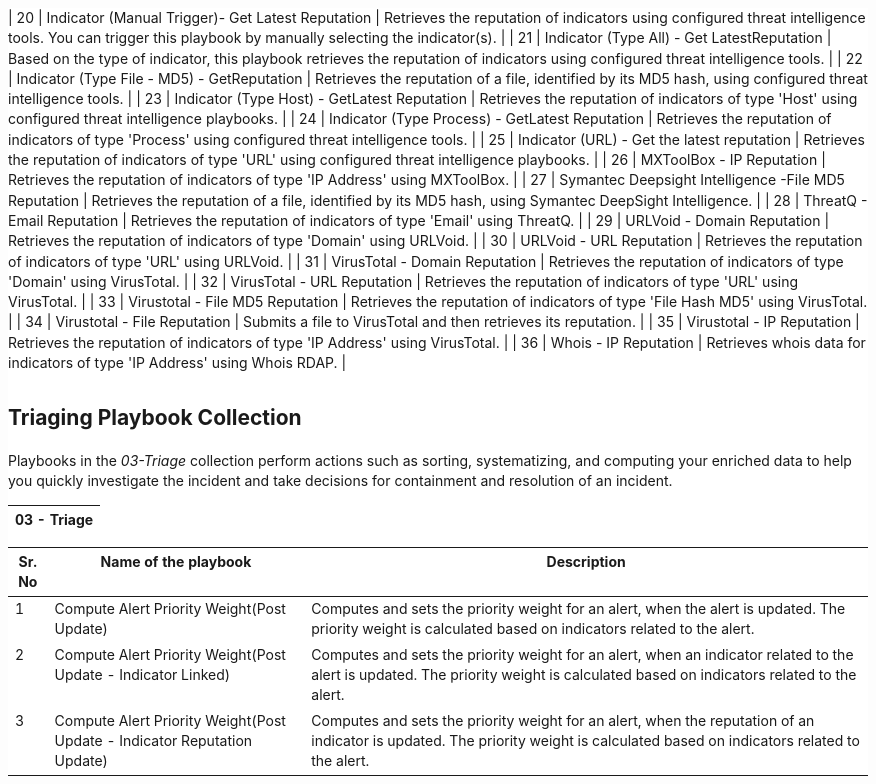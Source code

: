 | 20      | Indicator (Manual Trigger)- Get Latest Reputation    | Retrieves the reputation of indicators using configured threat intelligence tools. You can trigger this playbook by manually selecting the indicator(s). |
| 21      | Indicator (Type All) - Get LatestReputation          | Based on the type of indicator, this playbook retrieves the reputation of indicators using configured threat intelligence tools.                         |
| 22      | Indicator (Type File - MD5) - GetReputation          | Retrieves the reputation of a file, identified by its MD5 hash, using configured threat intelligence tools.                                              |
| 23      | Indicator (Type Host) - GetLatest Reputation         | Retrieves the reputation of indicators of type 'Host' using configured threat intelligence playbooks.                                                    |
| 24      | Indicator (Type Process) - GetLatest Reputation      | Retrieves the reputation of indicators of type 'Process' using configured threat intelligence tools.                                                     |
| 25      | Indicator (URL) - Get the latest reputation          | Retrieves the reputation of indicators of type 'URL' using configured threat intelligence playbooks.                                                     |
| 26      | MXToolBox - IP Reputation                            | Retrieves the reputation of indicators of type 'IP Address' using MXToolBox.                                                                             |
| 27      | Symantec Deepsight Intelligence -File MD5 Reputation | Retrieves the reputation of a file, identified by its MD5 hash, using Symantec DeepSight Intelligence.                                                   |
| 28      | ThreatQ - Email Reputation                           | Retrieves the reputation of indicators of type 'Email' using ThreatQ.                                                                                    |
| 29      | URLVoid - Domain Reputation                          | Retrieves the reputation of indicators of type 'Domain' using URLVoid.                                                                                   |
| 30      | URLVoid - URL Reputation                             | Retrieves the reputation of indicators of type 'URL' using URLVoid.                                                                                      |
| 31      | VirusTotal - Domain Reputation                       | Retrieves the reputation of indicators of type 'Domain' using VirusTotal.                                                                                |
| 32      | VirusTotal - URL Reputation                          | Retrieves the reputation of indicators of type 'URL' using VirusTotal.                                                                                   |
| 33      | Virustotal - File MD5 Reputation                     | Retrieves the reputation of indicators of type 'File Hash MD5' using VirusTotal.                                                                         |
| 34      | Virustotal - File Reputation                         | Submits a file to VirusTotal and then retrieves its reputation.                                                                                          |
| 35      | Virustotal - IP Reputation                           | Retrieves the reputation of indicators of type 'IP Address' using VirusTotal.                                                                            |
| 36      | Whois - IP Reputation                                | Retrieves whois data for indicators of type 'IP Address' using Whois RDAP.                                                                               |

## Triaging Playbook Collection



Playbooks in the *03-Triage* collection perform actions such as sorting, systematizing, and computing your enriched data to help you quickly investigate the incident and take decisions for containment and resolution of an incident.

| 03 - Triage |
|--|

| Sr. No | Name of the playbook                                                     | Description                                                                                                                                                                                                                                                       |
|--------|--------------------------------------------------------------------------|-------------------------------------------------------------------------------------------------------------------------------------------------------------------------------------------------------------------------------------------------------------------|
| 1      | Compute Alert Priority Weight(Post Update)                               | Computes and sets the priority weight for an alert, when the alert is updated. The priority weight is calculated based on indicators related to the alert.                                                                                                        |
| 2      | Compute Alert Priority Weight(Post Update - Indicator Linked)            | Computes and sets the priority weight for an alert, when an indicator related to the alert is updated. The priority weight is calculated based on indicators related to the alert.                                                                                |
| 3      | Compute Alert Priority Weight(Post Update - Indicator Reputation Update) | Computes and sets the priority weight for an alert, when the reputation of an indicator is updated. The priority weight is calculated based on indicators related to the alert.                                                                                   |
